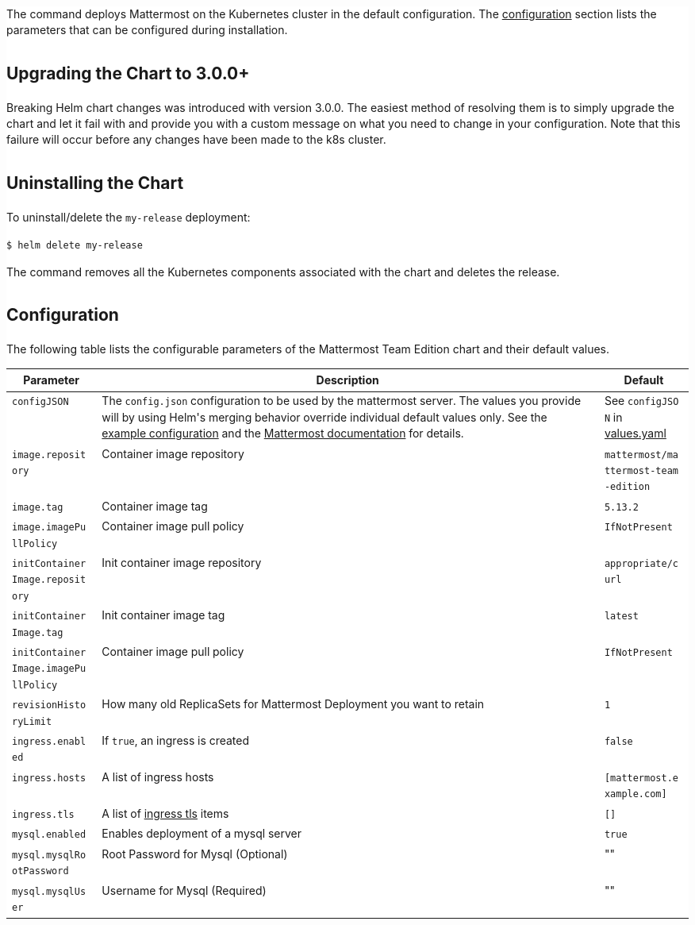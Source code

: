 The command deploys Mattermost on the Kubernetes cluster in the default configuration. The [configuration](#configuration)
section lists the parameters that can be configured during installation.

## Upgrading the Chart to 3.0.0+

Breaking Helm chart changes was introduced with version 3.0.0. The easiest
method of resolving them is to simply upgrade the chart and let it fail with and
provide you with a custom message on what you need to change in your
configuration. Note that this failure will occur before any changes have been
made to the k8s cluster.

## Uninstalling the Chart

To uninstall/delete the `my-release` deployment:

```bash
$ helm delete my-release
```

The command removes all the Kubernetes components associated with the chart and deletes the release.

## Configuration

The following table lists the configurable parameters of the Mattermost Team Edition chart and their default values.

Parameter                             | Description                                                                                     | Default
---                                   | ---                                                                                             | ---
`configJSON`                          | The `config.json` configuration to be used by the mattermost server. The values you provide will by using Helm's merging behavior override individual default values only. See the [example configuration](#example-configuration) and the [Mattermost documentation](https://docs.mattermost.com/administration/config-settings.html) for details. |  See `configJSON` in [values.yaml](https://github.com/helm/charts/blob/master/stable/mattermost-team-edition/values.yaml)
`image.repository`                    | Container image repository                                                                      | `mattermost/mattermost-team-edition`
`image.tag`                           | Container image tag                                                                             | `5.13.2`
`image.imagePullPolicy`               | Container image pull policy                                                                     | `IfNotPresent`
`initContainerImage.repository`       | Init container image repository                                                                 | `appropriate/curl`
`initContainerImage.tag`              | Init container image tag                                                                        | `latest`
`initContainerImage.imagePullPolicy`  | Container image pull policy                                                                     | `IfNotPresent`
`revisionHistoryLimit`                | How many old ReplicaSets for Mattermost Deployment you want to retain                           | `1`
`ingress.enabled`                     | If `true`, an ingress is created                                                                | `false`
`ingress.hosts`                       | A list of ingress hosts                                                                         | `[mattermost.example.com]`
`ingress.tls`                         | A list of [ingress tls](https://kubernetes.io/docs/concepts/services-networking/ingress/#tls) items | `[]`
`mysql.enabled`                       | Enables deployment of a mysql server                                                            | `true`
`mysql.mysqlRootPassword`             | Root Password for Mysql (Optional)                                                              | ""
`mysql.mysqlUser`                     | Username for Mysql (Required)                                                                   | ""